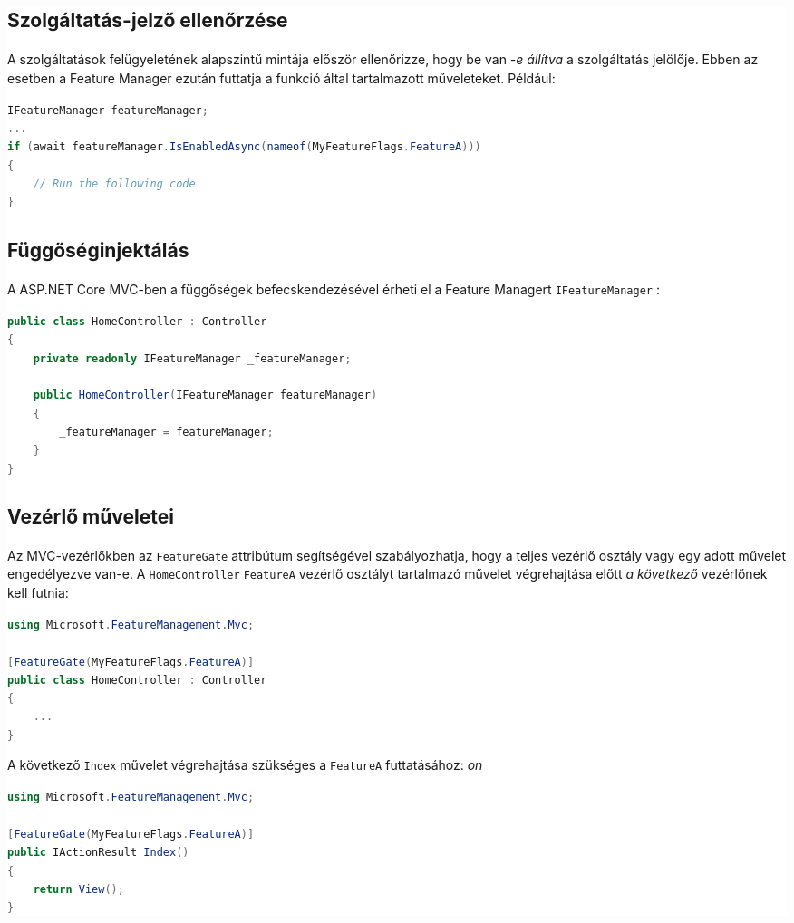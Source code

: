 ## <a name="feature-flag-checks"></a>Szolgáltatás-jelző ellenőrzése

A szolgáltatások felügyeletének alapszintű mintája először ellenőrizze, hogy be van *-e állítva* a szolgáltatás jelölője. Ebben az esetben a Feature Manager ezután futtatja a funkció által tartalmazott műveleteket. Például:

```csharp
IFeatureManager featureManager;
...
if (await featureManager.IsEnabledAsync(nameof(MyFeatureFlags.FeatureA)))
{
    // Run the following code
}
```

## <a name="dependency-injection"></a>Függőséginjektálás

A ASP.NET Core MVC-ben a függőségek befecskendezésével érheti el a Feature Managert `IFeatureManager` :

```csharp
public class HomeController : Controller
{
    private readonly IFeatureManager _featureManager;

    public HomeController(IFeatureManager featureManager)
    {
        _featureManager = featureManager;
    }
}
```

## <a name="controller-actions"></a>Vezérlő műveletei

Az MVC-vezérlőkben az `FeatureGate` attribútum segítségével szabályozhatja, hogy a teljes vezérlő osztály vagy egy adott művelet engedélyezve van-e. A `HomeController` `FeatureA` vezérlő osztályt tartalmazó művelet végrehajtása előtt *a következő* vezérlőnek kell futnia:

```csharp
using Microsoft.FeatureManagement.Mvc;

[FeatureGate(MyFeatureFlags.FeatureA)]
public class HomeController : Controller
{
    ...
}
```

A következő `Index` művelet végrehajtása szükséges a `FeatureA` futtatásához: *on*

```csharp
using Microsoft.FeatureManagement.Mvc;

[FeatureGate(MyFeatureFlags.FeatureA)]
public IActionResult Index()
{
    return View();
}
```
